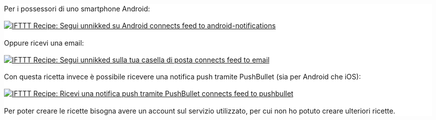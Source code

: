 Per i possessori di uno smartphone Android:

<a href="https://ifttt.com/view\_embed\_recipe/275205-segui-unnikked-su-android" target = "\_blank" class="embed\_recipe embed\_recipe-l\_25" id= "embed_recipe-275205"><img src= 'https://ifttt.com/recipe\_embed\_img/275205' alt="IFTTT Recipe: Segui unnikked su Android connects feed to android-notifications" width="370px" style="max-width:100%"/></a>

Oppure ricevi una email:

<a href="https://ifttt.com/view\_embed\_recipe/275206-segui-unnikked-sulla-tua-casella-di-posta" target = "\_blank" class="embed\_recipe embed\_recipe-l\_41" id= "embed_recipe-275206"><img src= 'https://ifttt.com/recipe\_embed\_img/275206' alt="IFTTT Recipe: Segui unnikked sulla tua casella di posta connects feed to email" width="370px" style="max-width:100%"/></a>

Con questa ricetta invece è possibile ricevere una notifica push tramite PushBullet (sia per Android che iOS):

<a href="https://ifttt.com/view\_embed\_recipe/275209-ricevi-una-notifica-push-tramite-pushbullet" target = "\_blank" class="embed\_recipe embed\_recipe-l\_43" id= "embed_recipe-275209"><img src= 'https://ifttt.com/recipe\_embed\_img/275209' alt="IFTTT Recipe: Ricevi una notifica push tramite PushBullet connects feed to pushbullet" width="370px" style="max-width:100%"/></a>

Per poter creare le ricette bisogna avere un account sul servizio utilizzato, per cui non ho potuto creare ulteriori ricette.

  


<div align="center">
  <ins class="adsbygoogle" style="display:block" data-ad-client="ca-pub-3846608868139288" data-ad-slot="4255457452" data-ad-format="auto"></ins>
</div>

 [1]: /wp-content/uploads/2015/04/Schermata-del-2015-04-01-193148.png
 [2]: /wp-content/uploads/2015/04/Schermata-del-2015-04-01-193449.png
 [3]: /wp-content/uploads/2015/04/ifttt-new.png
 [4]: /wp-content/uploads/2015/04/ifttt-chose-trigger-channel.png
 [5]: /wp-content/uploads/2015/04/ifttt-chose-a-trigger.png
 [6]: /wp-content/uploads/2015/04/ifttt-complete-trigger-fields.png
 [7]: /wp-content/uploads/2015/04/ifttt-choose-action-chanel.png
 [8]: /wp-content/uploads/2015/04/ifttt-choose-an-action.png
 [9]: /wp-content/uploads/2015/04/ifttt-complete-action-fields.png
 [10]: /wp-content/uploads/2015/04/ifttt-create-and-activate.png